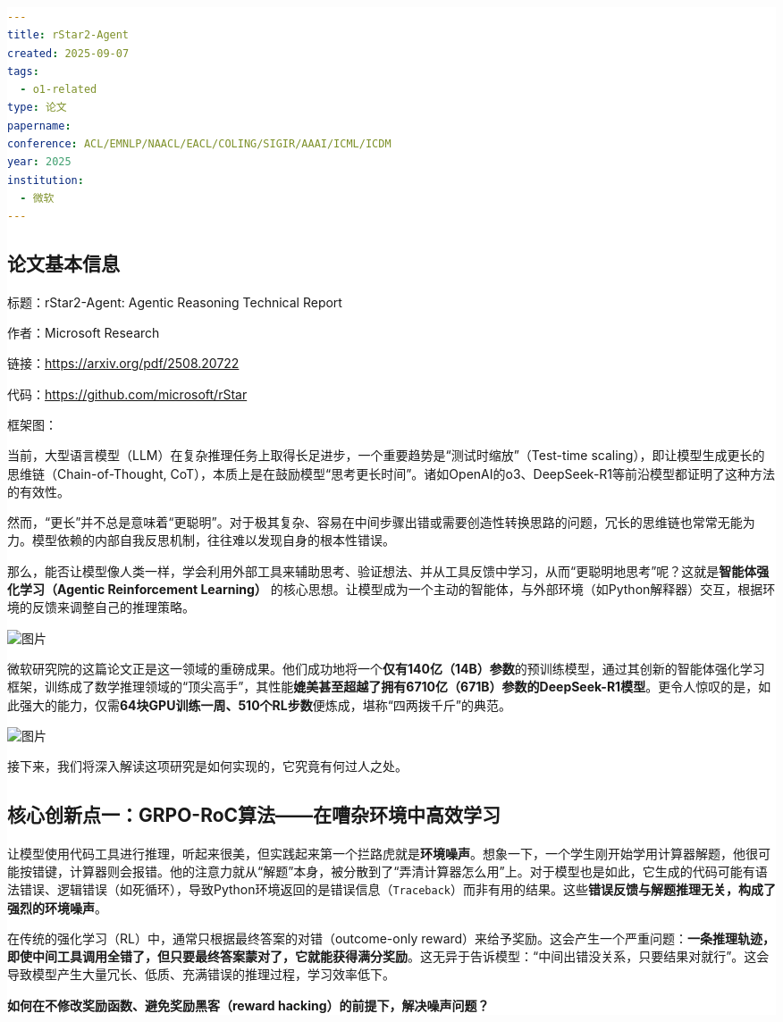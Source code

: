 ```yaml
---
title: rStar2-Agent
created: 2025-09-07
tags:
  - o1-related
type: 论文
papername:
conference: ACL/EMNLP/NAACL/EACL/COLING/SIGIR/AAAI/ICML/ICDM
year: 2025
institution:
  - 微软
---
```


## 论文基本信息

标题：rStar2-Agent: Agentic Reasoning Technical Report

作者：Microsoft Research

链接：https://arxiv.org/pdf/2508.20722

代码：https://github.com/microsoft/rStar

框架图：


当前，大型语言模型（LLM）在复杂推理任务上取得长足进步，一个重要趋势是“测试时缩放”（Test-time scaling），即让模型生成更长的思维链（Chain-of-Thought, CoT），本质上是在鼓励模型“思考更长时间”。诸如OpenAI的o3、DeepSeek-R1等前沿模型都证明了这种方法的有效性。

然而，“更长”并不总是意味着“更聪明”。对于极其复杂、容易在中间步骤出错或需要创造性转换思路的问题，冗长的思维链也常常无能为力。模型依赖的内部自我反思机制，往往难以发现自身的根本性错误。

那么，能否让模型像人类一样，学会利用外部工具来辅助思考、验证想法、并从工具反馈中学习，从而“更聪明地思考”呢？这就是**智能体强化学习（Agentic Reinforcement Learning）** 的核心思想。让模型成为一个主动的智能体，与外部环境（如Python解释器）交互，根据环境的反馈来调整自己的推理策略。

![图片](https://mmbiz.qpic.cn/mmbiz_png/gKaxjIx6bag91mbkarYwBibrPYYXlqHchiaQ6NiaicHqU2Fh0UXGYsp5THyw4rodITlQeeFFZTyxZQlE2Q4mibp9YIA/640?wx_fmt=png&from=appmsg&wxfrom=13&tp=wxpic#imgIndex=0)



微软研究院的这篇论文正是这一领域的重磅成果。他们成功地将一个**仅有140亿（14B）参数**的预训练模型，通过其创新的智能体强化学习框架，训练成了数学推理领域的“顶尖高手”，其性能**媲美甚至超越了拥有6710亿（671B）参数的DeepSeek-R1模型**。更令人惊叹的是，如此强大的能力，仅需**64块GPU训练一周、510个RL步数**便炼成，堪称“四两拨千斤”的典范。

![图片](https://mmbiz.qpic.cn/mmbiz_png/gKaxjIx6bag91mbkarYwBibrPYYXlqHchJPMUvic0KXDn0ibQoW4z7YtIv2JVib6obCInEwbwtO7jUx5NK806KxMVg/640?wx_fmt=png&from=appmsg&tp=wxpic&wxfrom=5&wx_lazy=1#imgIndex=1)

接下来，我们将深入解读这项研究是如何实现的，它究竟有何过人之处。

## 核心创新点一：GRPO-RoC算法——在嘈杂环境中高效学习

让模型使用代码工具进行推理，听起来很美，但实践起来第一个拦路虎就是**环境噪声**。想象一下，一个学生刚开始学用计算器解题，他很可能按错键，计算器则会报错。他的注意力就从“解题”本身，被分散到了“弄清计算器怎么用”上。对于模型也是如此，它生成的代码可能有语法错误、逻辑错误（如死循环），导致Python环境返回的是错误信息（`Traceback`）而非有用的结果。这些**错误反馈与解题推理无关，构成了强烈的环境噪声**。

在传统的强化学习（RL）中，通常只根据最终答案的对错（outcome-only reward）来给予奖励。这会产生一个严重问题：**一条推理轨迹，即使中间工具调用全错了，但只要最终答案蒙对了，它就能获得满分奖励**。这无异于告诉模型：“中间出错没关系，只要结果对就行”。这会导致模型产生大量冗长、低质、充满错误的推理过程，学习效率低下。

**如何在不修改奖励函数、避免奖励黑客（reward hacking）的前提下，解决噪声问题？**

